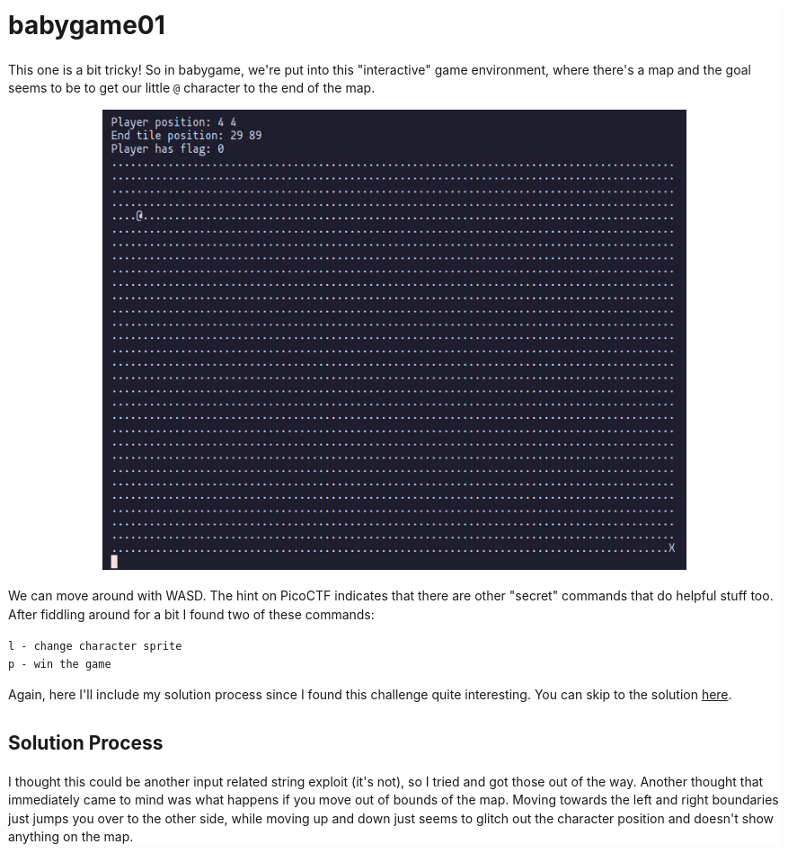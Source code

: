 # babygame01

This one is a bit tricky! So in babygame, we're put into this "interactive" game environment, where
there's a map and the goal seems to be to get our little `@` character to the end of the map.

<p align="center">
    <img src="./assets/map.jpg" height="512px">
</p>

We can move around with WASD. The hint on PicoCTF indicates that there are other "secret" commands that
do helpful stuff too. After fiddling around for a bit I found two of these commands:

    l - change character sprite
    p - win the game

Again, here I'll include my solution process since I found this challenge quite interesting. You
can skip to the solution [here](#solution).

## Solution Process

I thought this could be another input related string exploit (it's not), so I tried and got those
out of the way. Another thought that immediately came to mind was what happens if you move out of
bounds of the map. Moving towards the left and right boundaries just jumps you over to the other side,
while moving up and down just seems to glitch out the character position and doesn't show anything
on the map.
